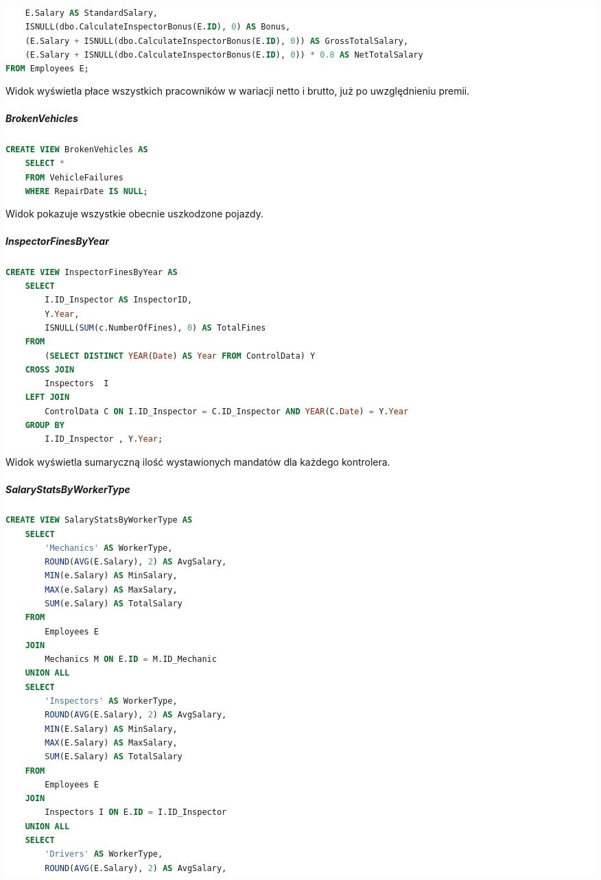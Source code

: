 ```sql
	E.Salary AS StandardSalary,
	ISNULL(dbo.CalculateInspectorBonus(E.ID), 0) AS Bonus,
	(E.Salary + ISNULL(dbo.CalculateInspectorBonus(E.ID), 0)) AS GrossTotalSalary,
	(E.Salary + ISNULL(dbo.CalculateInspectorBonus(E.ID), 0)) * 0.8 AS NetTotalSalary
FROM Employees E;
```
Widok wyświetla płace wszystkich pracowników w wariacji netto i brutto, już po uwzględnieniu premii.

##### BrokenVehicles
```sql
CREATE VIEW BrokenVehicles AS
	SELECT *
	FROM VehicleFailures
	WHERE RepairDate IS NULL;
```
Widok pokazuje wszystkie obecnie uszkodzone pojazdy.

##### InspectorFinesByYear
```sql
CREATE VIEW InspectorFinesByYear AS
	SELECT
		I.ID_Inspector AS InspectorID,
		Y.Year,
		ISNULL(SUM(c.NumberOfFines), 0) AS TotalFines
	FROM
		(SELECT DISTINCT YEAR(Date) AS Year FROM ControlData) Y
	CROSS JOIN
		Inspectors	I
	LEFT JOIN
		ControlData C ON I.ID_Inspector = C.ID_Inspector AND YEAR(C.Date) = Y.Year
	GROUP BY
		I.ID_Inspector , Y.Year;
```
Widok wyświetla sumaryczną ilość wystawionych mandatów dla każdego kontrolera.

##### SalaryStatsByWorkerType
```sql
CREATE VIEW SalaryStatsByWorkerType AS
	SELECT 
		'Mechanics' AS WorkerType,
		ROUND(AVG(E.Salary), 2) AS AvgSalary,
		MIN(e.Salary) AS MinSalary,
		MAX(e.Salary) AS MaxSalary,
		SUM(e.Salary) AS TotalSalary
	FROM 
		Employees E
	JOIN 
		Mechanics M ON E.ID = M.ID_Mechanic
	UNION ALL
	SELECT 
		'Inspectors' AS WorkerType,
		ROUND(AVG(E.Salary), 2) AS AvgSalary,
		MIN(E.Salary) AS MinSalary,
		MAX(E.Salary) AS MaxSalary,
		SUM(E.Salary) AS TotalSalary
	FROM
		Employees E
	JOIN
		Inspectors I ON E.ID = I.ID_Inspector
	UNION ALL
	SELECT
		'Drivers' AS WorkerType,
		ROUND(AVG(E.Salary), 2) AS AvgSalary,
```